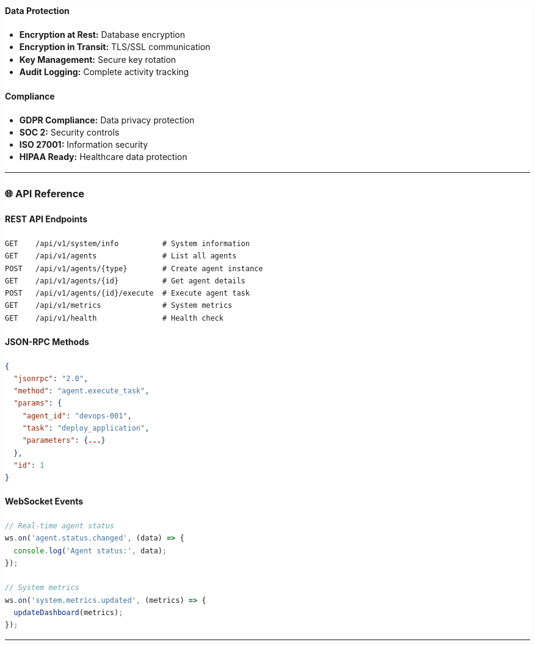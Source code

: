 #### Data Protection
- **Encryption at Rest:** Database encryption
- **Encryption in Transit:** TLS/SSL communication
- **Key Management:** Secure key rotation
- **Audit Logging:** Complete activity tracking

#### Compliance
- **GDPR Compliance:** Data privacy protection
- **SOC 2:** Security controls
- **ISO 27001:** Information security
- **HIPAA Ready:** Healthcare data protection

---

### 🌐 API Reference

#### REST API Endpoints
```
GET    /api/v1/system/info          # System information
GET    /api/v1/agents               # List all agents
POST   /api/v1/agents/{type}        # Create agent instance
GET    /api/v1/agents/{id}          # Get agent details
POST   /api/v1/agents/{id}/execute  # Execute agent task
GET    /api/v1/metrics              # System metrics
GET    /api/v1/health               # Health check
```

#### JSON-RPC Methods
```json
{
  "jsonrpc": "2.0",
  "method": "agent.execute_task",
  "params": {
    "agent_id": "devops-001",
    "task": "deploy_application",
    "parameters": {...}
  },
  "id": 1
}
```

#### WebSocket Events
```javascript
// Real-time agent status
ws.on('agent.status.changed', (data) => {
  console.log('Agent status:', data);
});

// System metrics
ws.on('system.metrics.updated', (metrics) => {
  updateDashboard(metrics);
});
```

---